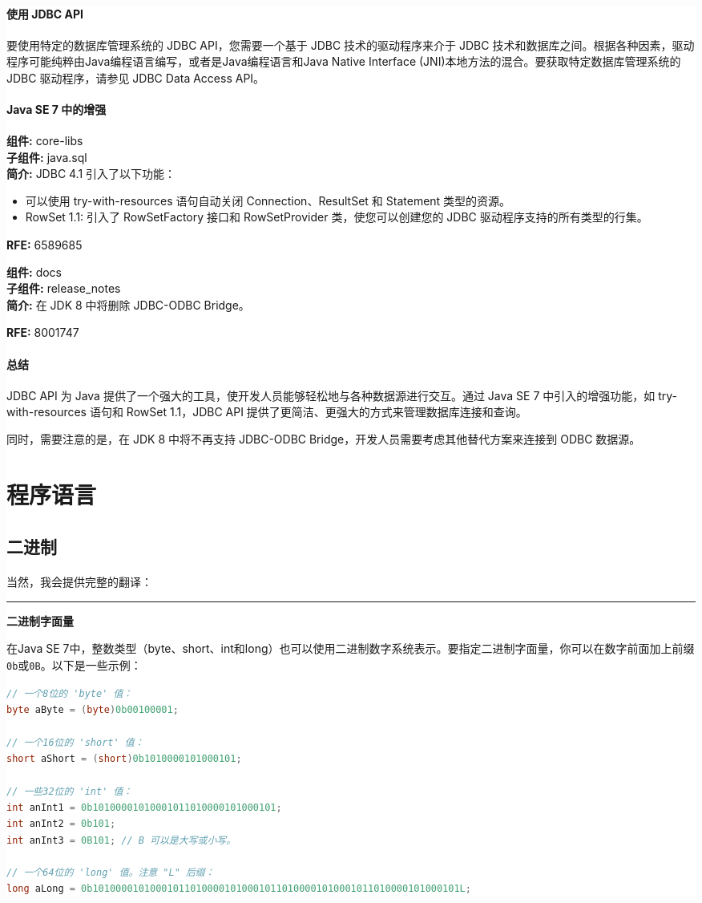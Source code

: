 #### 使用 JDBC API

要使用特定的数据库管理系统的 JDBC API，您需要一个基于 JDBC 技术的驱动程序来介于 JDBC 技术和数据库之间。根据各种因素，驱动程序可能纯粹由Java编程语言编写，或者是Java编程语言和Java Native Interface (JNI)本地方法的混合。要获取特定数据库管理系统的 JDBC 驱动程序，请参见 JDBC Data Access API。

#### Java SE 7 中的增强

**组件:** core-libs  
**子组件:** java.sql  
**简介:** JDBC 4.1 引入了以下功能：

- 可以使用 try-with-resources 语句自动关闭 Connection、ResultSet 和 Statement 类型的资源。
- RowSet 1.1: 引入了 RowSetFactory 接口和 RowSetProvider 类，使您可以创建您的 JDBC 驱动程序支持的所有类型的行集。

**RFE:** 6589685

**组件:** docs  
**子组件:** release_notes  
**简介:** 在 JDK 8 中将删除 JDBC-ODBC Bridge。

**RFE:** 8001747

#### 总结

JDBC API 为 Java 提供了一个强大的工具，使开发人员能够轻松地与各种数据源进行交互。通过 Java SE 7 中引入的增强功能，如 try-with-resources 语句和 RowSet 1.1，JDBC API 提供了更简洁、更强大的方式来管理数据库连接和查询。

同时，需要注意的是，在 JDK 8 中将不再支持 JDBC-ODBC Bridge，开发人员需要考虑其他替代方案来连接到 ODBC 数据源。

# 程序语言

## 二进制

当然，我会提供完整的翻译：

---

**二进制字面量**

在Java SE 7中，整数类型（byte、short、int和long）也可以使用二进制数字系统表示。要指定二进制字面量，你可以在数字前面加上前缀`0b`或`0B`。以下是一些示例：

```java
// 一个8位的 'byte' 值：
byte aByte = (byte)0b00100001;

// 一个16位的 'short' 值：
short aShort = (short)0b1010000101000101;

// 一些32位的 'int' 值：
int anInt1 = 0b10100001010001011010000101000101;
int anInt2 = 0b101;
int anInt3 = 0B101; // B 可以是大写或小写。

// 一个64位的 'long' 值。注意 "L" 后缀：
long aLong = 0b1010000101000101101000010100010110100001010001011010000101000101L;
```
